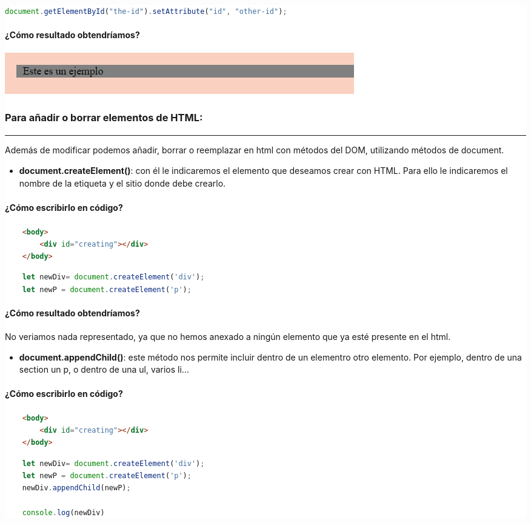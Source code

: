 ```javascript
document.getElementById("the-id").setAttribute("id", "other-id");

```

#### ¿Cómo resultado obtendríamos?

![img](../../../assets/rampup/bloque03/clase4-ejemplo9.png)


### Para añadir o borrar elementos de HTML:
***
Además de modificar podemos añadir, borrar o reemplazar en html con métodos del DOM, utilizando métodos de document. 

- **document.createElement()**: con él le indicaremos el elemento que deseamos crear con HTML. Para ello le indicaremos el nombre de la etiqueta y el sitio donde debe crearlo. 

#### ¿Cómo escribirlo en código?
```html
    <body>
        <div id="creating"></div>
    </body>
```
```javascript
    let newDiv= document.createElement('div');
    let newP = document.createElement('p');
```

#### ¿Cómo resultado obtendríamos?

No veriamos nada representado, ya que no hemos anexado a ningún elemento que ya esté presente en el html.

- **document.appendChild()**: este método nos permite incluir dentro de un elementro otro elemento. Por ejemplo, dentro de una section un p, o dentro de una ul, varios li... 

#### ¿Cómo escribirlo en código?
```html
    <body>
        <div id="creating"></div>
    </body>
```
```javascript
    let newDiv= document.createElement('div');
    let newP = document.createElement('p');
    newDiv.appendChild(newP);

    console.log(newDiv)

```

